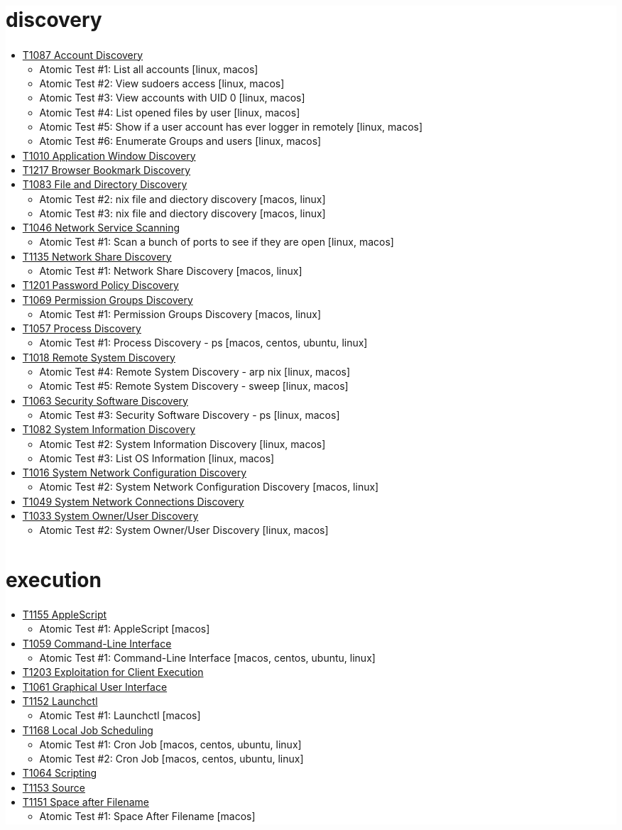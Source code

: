 # discovery
- [T1087 Account Discovery](./T1087/T1087.md)
  - Atomic Test #1: List all accounts [linux, macos]
  - Atomic Test #2: View sudoers access [linux, macos]
  - Atomic Test #3: View accounts with UID 0 [linux, macos]
  - Atomic Test #4: List opened files by user [linux, macos]
  - Atomic Test #5: Show if a user account has ever logger in remotely [linux, macos]
  - Atomic Test #6: Enumerate Groups and users [linux, macos]
- [T1010 Application Window Discovery](https://github.com/redcanaryco/atomic-red-team/blob/uppercase-everything/CONTRIBUTING.md)
- [T1217 Browser Bookmark Discovery](https://github.com/redcanaryco/atomic-red-team/blob/uppercase-everything/CONTRIBUTING.md)
- [T1083 File and Directory Discovery](./T1083/T1083.md)
  - Atomic Test #2: nix file and diectory discovery [macos, linux]
  - Atomic Test #3: nix file and diectory discovery [macos, linux]
- [T1046 Network Service Scanning](./T1046/T1046.md)
  - Atomic Test #1: Scan a bunch of ports to see if they are open [linux, macos]
- [T1135 Network Share Discovery](./T1135/T1135.md)
  - Atomic Test #1: Network Share Discovery [macos, linux]
- [T1201 Password Policy Discovery](https://github.com/redcanaryco/atomic-red-team/blob/uppercase-everything/CONTRIBUTING.md)
- [T1069 Permission Groups Discovery](./T1069/T1069.md)
  - Atomic Test #1: Permission Groups Discovery [macos, linux]
- [T1057 Process Discovery](./T1057/T1057.md)
  - Atomic Test #1: Process Discovery - ps [macos, centos, ubuntu, linux]
- [T1018 Remote System Discovery](./T1018/T1018.md)
  - Atomic Test #4: Remote System Discovery - arp nix [linux, macos]
  - Atomic Test #5: Remote System Discovery - sweep [linux, macos]
- [T1063 Security Software Discovery](./T1063/T1063.md)
  - Atomic Test #3: Security Software Discovery - ps [linux, macos]
- [T1082 System Information Discovery](./T1082/T1082.md)
  - Atomic Test #2: System Information Discovery [linux, macos]
  - Atomic Test #3: List OS Information [linux, macos]
- [T1016 System Network Configuration Discovery](./T1016/T1016.md)
  - Atomic Test #2: System Network Configuration Discovery [macos, linux]
- [T1049 System Network Connections Discovery](https://github.com/redcanaryco/atomic-red-team/blob/uppercase-everything/CONTRIBUTING.md)
- [T1033 System Owner/User Discovery](./T1033/T1033.md)
  - Atomic Test #2: System Owner/User Discovery [linux, macos]

# execution
- [T1155 AppleScript](./T1155/T1155.md)
  - Atomic Test #1: AppleScript [macos]
- [T1059 Command-Line Interface](./T1059/T1059.md)
  - Atomic Test #1: Command-Line Interface [macos, centos, ubuntu, linux]
- [T1203 Exploitation for Client Execution](https://github.com/redcanaryco/atomic-red-team/blob/uppercase-everything/CONTRIBUTING.md)
- [T1061 Graphical User Interface](https://github.com/redcanaryco/atomic-red-team/blob/uppercase-everything/CONTRIBUTING.md)
- [T1152 Launchctl](./T1152/T1152.md)
  - Atomic Test #1: Launchctl [macos]
- [T1168 Local Job Scheduling](./T1168/T1168.md)
  - Atomic Test #1: Cron Job [macos, centos, ubuntu, linux]
  - Atomic Test #2: Cron Job [macos, centos, ubuntu, linux]
- [T1064 Scripting](https://github.com/redcanaryco/atomic-red-team/blob/uppercase-everything/CONTRIBUTING.md)
- [T1153 Source](https://github.com/redcanaryco/atomic-red-team/blob/uppercase-everything/CONTRIBUTING.md)
- [T1151 Space after Filename](./T1151/T1151.md)
  - Atomic Test #1: Space After Filename [macos]